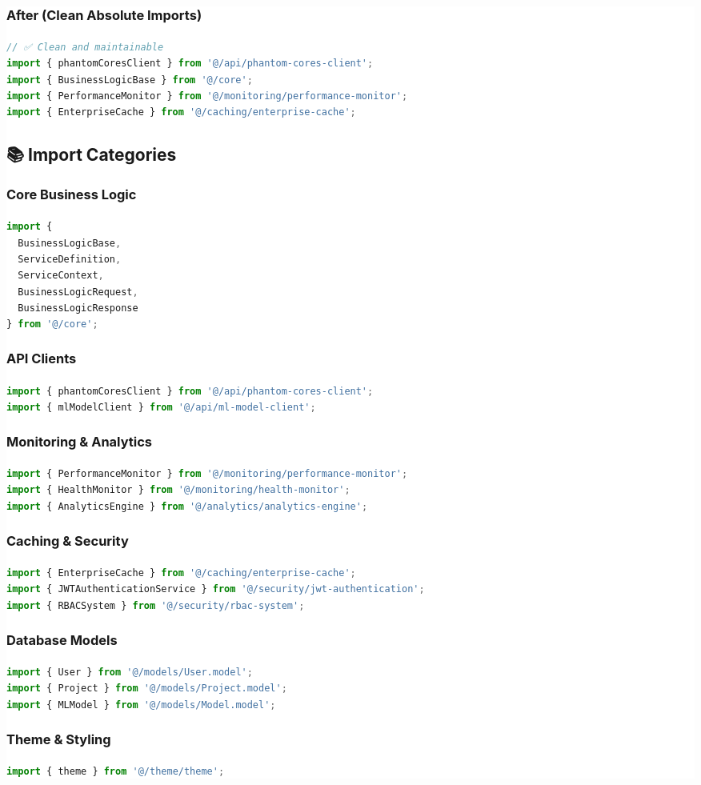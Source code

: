 ### After (Clean Absolute Imports)
```typescript
// ✅ Clean and maintainable
import { phantomCoresClient } from '@/api/phantom-cores-client';
import { BusinessLogicBase } from '@/core';
import { PerformanceMonitor } from '@/monitoring/performance-monitor';
import { EnterpriseCache } from '@/caching/enterprise-cache';
```

## 📚 Import Categories

### Core Business Logic
```typescript
import {
  BusinessLogicBase,
  ServiceDefinition,
  ServiceContext,
  BusinessLogicRequest,
  BusinessLogicResponse
} from '@/core';
```

### API Clients
```typescript
import { phantomCoresClient } from '@/api/phantom-cores-client';
import { mlModelClient } from '@/api/ml-model-client';
```

### Monitoring & Analytics
```typescript
import { PerformanceMonitor } from '@/monitoring/performance-monitor';
import { HealthMonitor } from '@/monitoring/health-monitor';
import { AnalyticsEngine } from '@/analytics/analytics-engine';
```

### Caching & Security
```typescript
import { EnterpriseCache } from '@/caching/enterprise-cache';
import { JWTAuthenticationService } from '@/security/jwt-authentication';
import { RBACSystem } from '@/security/rbac-system';
```

### Database Models
```typescript
import { User } from '@/models/User.model';
import { Project } from '@/models/Project.model';
import { MLModel } from '@/models/Model.model';
```

### Theme & Styling
```typescript
import { theme } from '@/theme/theme';
```
